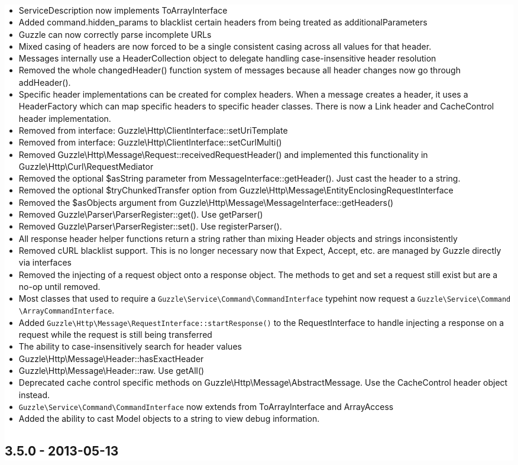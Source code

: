 - ServiceDescription now implements ToArrayInterface
- Added command.hidden_params to blacklist certain headers from being treated as additionalParameters
- Guzzle can now correctly parse incomplete URLs
- Mixed casing of headers are now forced to be a single consistent casing across all values for that header.
- Messages internally use a HeaderCollection object to delegate handling case-insensitive header resolution
- Removed the whole changedHeader() function system of messages because all header changes now go through addHeader().
- Specific header implementations can be created for complex headers. When a message creates a header, it uses a
  HeaderFactory which can map specific headers to specific header classes. There is now a Link header and
  CacheControl header implementation.
- Removed from interface: Guzzle\Http\ClientInterface::setUriTemplate
- Removed from interface: Guzzle\Http\ClientInterface::setCurlMulti()
- Removed Guzzle\Http\Message\Request::receivedRequestHeader() and implemented this functionality in
  Guzzle\Http\Curl\RequestMediator
- Removed the optional $asString parameter from MessageInterface::getHeader(). Just cast the header to a string.
- Removed the optional $tryChunkedTransfer option from Guzzle\Http\Message\EntityEnclosingRequestInterface
- Removed the $asObjects argument from Guzzle\Http\Message\MessageInterface::getHeaders()
- Removed Guzzle\Parser\ParserRegister::get(). Use getParser()
- Removed Guzzle\Parser\ParserRegister::set(). Use registerParser().
- All response header helper functions return a string rather than mixing Header objects and strings inconsistently
- Removed cURL blacklist support. This is no longer necessary now that Expect, Accept, etc. are managed by Guzzle
  directly via interfaces
- Removed the injecting of a request object onto a response object. The methods to get and set a request still exist
  but are a no-op until removed.
- Most classes that used to require a `Guzzle\Service\Command\CommandInterface` typehint now request a
  `Guzzle\Service\Command\ArrayCommandInterface`.
- Added `Guzzle\Http\Message\RequestInterface::startResponse()` to the RequestInterface to handle injecting a response
  on a request while the request is still being transferred
- The ability to case-insensitively search for header values
- Guzzle\Http\Message\Header::hasExactHeader
- Guzzle\Http\Message\Header::raw. Use getAll()
- Deprecated cache control specific methods on Guzzle\Http\Message\AbstractMessage. Use the CacheControl header object
  instead.
- `Guzzle\Service\Command\CommandInterface` now extends from ToArrayInterface and ArrayAccess
- Added the ability to cast Model objects to a string to view debug information.

## 3.5.0 - 2013-05-13
